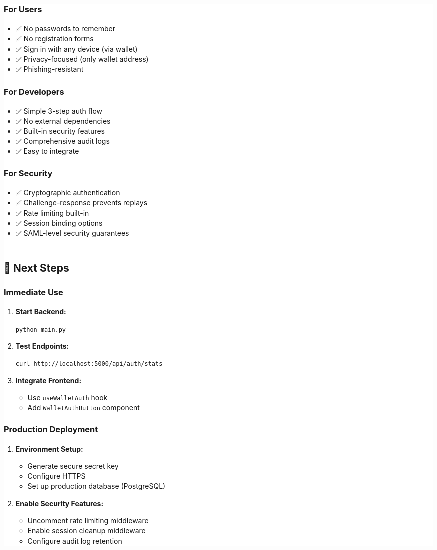 ### For Users
- ✅ No passwords to remember
- ✅ No registration forms
- ✅ Sign in with any device (via wallet)
- ✅ Privacy-focused (only wallet address)
- ✅ Phishing-resistant

### For Developers
- ✅ Simple 3-step auth flow
- ✅ No external dependencies
- ✅ Built-in security features
- ✅ Comprehensive audit logs
- ✅ Easy to integrate

### For Security
- ✅ Cryptographic authentication
- ✅ Challenge-response prevents replays
- ✅ Rate limiting built-in
- ✅ Session binding options
- ✅ SAML-level security guarantees

---

## 🚦 Next Steps

### Immediate Use

1. **Start Backend:**
   ```bash
   python main.py
   ```

2. **Test Endpoints:**
   ```bash
   curl http://localhost:5000/api/auth/stats
   ```

3. **Integrate Frontend:**
   - Use `useWalletAuth` hook
   - Add `WalletAuthButton` component

### Production Deployment

1. **Environment Setup:**
   - Generate secure secret key
   - Configure HTTPS
   - Set up production database (PostgreSQL)

2. **Enable Security Features:**
   - Uncomment rate limiting middleware
   - Enable session cleanup middleware
   - Configure audit log retention
